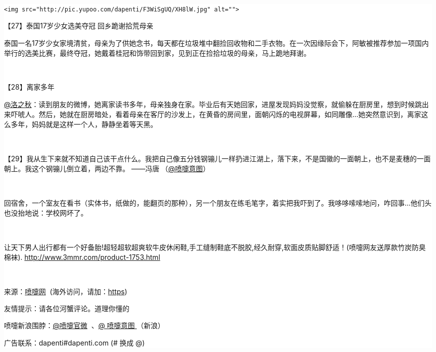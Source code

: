 	<img src="http://pic.yupoo.com/dapenti/F3WiSgUQ/XH8lW.jpg" alt=""> 
</p>
<p>
	【27】泰国17岁少女选美夺冠 回乡跪谢拾荒母亲
</p>
<p>
	泰国一名17岁少女家境清贫，母亲为了供她念书，每天都在垃圾堆中翻捡回收物和二手衣物。在一次因缘际会下，阿敏被推荐参加一项国内举行的选美比赛，最终夺冠，她戴着桂冠和饰带回到家，见到正在捡拾垃圾的母亲，马上跪地拜谢。
</p>
<p>
	<img src="http://pic.yupoo.com/dapenti/F3XfqZ9I/Yr5Fe.jpg" alt="">&#160;
</p>
<p>
	【28】离家多年&#160;
</p>
<div class="WB_info">
	<a class="W_fb S_txt1" href="http://weibo.com/luozhiqiu">@洛之秋</a>：读到朋友的微博，她离家读书多年，母亲独身在家。毕业后有天她回家，进屋发现妈妈没觉察，就偷躲在厨房里，想到时候跳出来吓唬人。然后，她就在厨房暗处，看着母亲在客厅的沙发上，在黄昏的房间里，面朝闪烁的电视屏幕，如同雕像...她突然意识到，离家这么多年，妈妈就是这样一个人，静静坐着等天黑。
</div>
<p>
	<img src="http://pic.yupoo.com/dapenti/F3XdUxgY/iUV0i.jpg" alt="">&#160;&#160;
</p>
<p>
	【29】我从生下来就不知道自己该干点什么。我把自己像五分钱钢镚儿一样扔进江湖上，落下来，不是国徽的一面朝上，也不是麦穗的一面朝上。我这个钢镚儿倒立着，两边不靠。 ——冯唐 （<a class="S_txt1" href="http://weibo.com/pentiyitu" target="_blank">@喷嚏意图</a>）
</p>
<p>
	<img src="http://pic.yupoo.com/dapenti/F3W8Huzv/Zv4Kb.jpg" alt=""> 
</p>
<p>
	回宿舍，一个室友在看书（实体书，纸做的，能翻页的那种），另一个朋友在练毛笔字，着实把我吓到了。我哆哆嗦嗦地问，咋回事…他们头也没抬地说：学校网坏了。
</p>
<p>
	&#160;
</p>
<p>
	让天下男人出行都有一个好备胎!超轻超软超爽软牛皮休闲鞋,手工缝制鞋底不脱胶,经久耐穿,软面皮质贴脚舒适！(喷嚏网友送厚款竹炭防臭棉袜).&#160;<a href="http://www.3mmr.com/product-1753.html" target="_blank">http://www.3mmr.com/product-1753.html</a>&#160;
</p>
<p>
	&#160;
</p>
<p>
	来源：<a href="http://dapenti.com/" target="_blank">喷嚏网</a>&#160; (海外访问，请加：<a href="https://dapenti.com/" target="_blank">https</a>)
</p>
<p>
	友情提示：请各位河蟹评论。道理你懂的
</p>
<p>
	喷嚏新浪围脖：<a href="http://weibo.com/u/5463797858" target="_blank">@喷嚏官微</a>&#160; 、<a href="http://weibo.com/2379450280" target="_blank">@ 喷嚏意图&#160;</a>（新浪）
</p>
<p>
	广告联系：dapenti#dapenti.com (# 换成 @)&#160;
</p>
				</div>